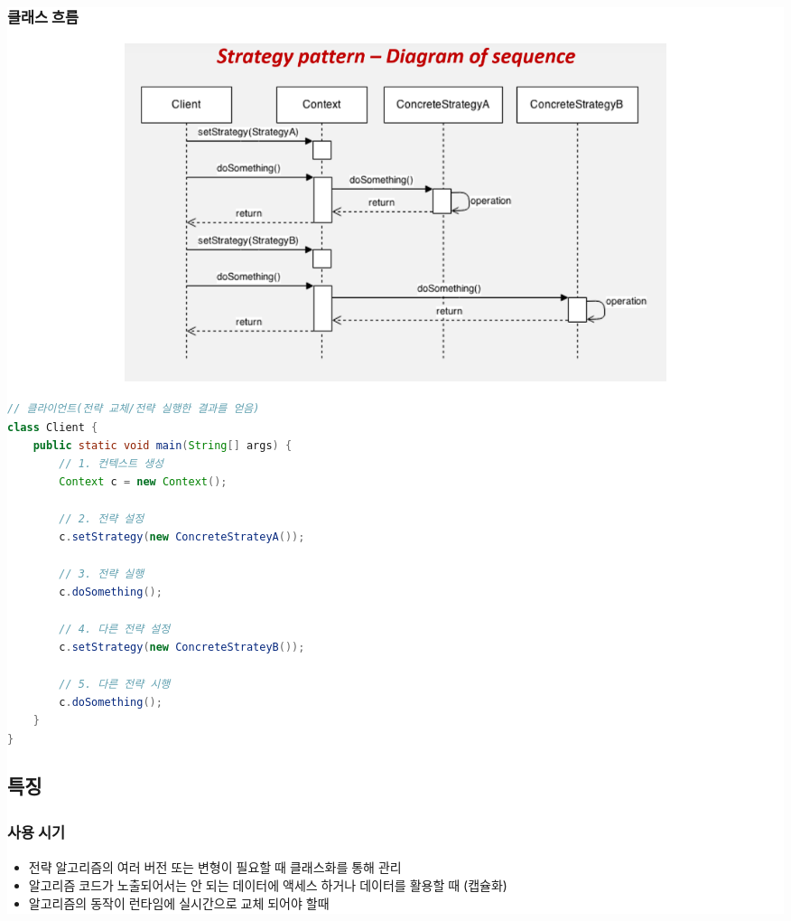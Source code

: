### 클래스 흐름
<p align="center"><img src="./images/strategy_pattern_seq_diagram.PNG" width="600"></p>

```java
// 클라이언트(전략 교체/전략 실행한 결과를 얻음)
class Client {
    public static void main(String[] args) {
        // 1. 컨텍스트 생성
        Context c = new Context();

        // 2. 전략 설정
        c.setStrategy(new ConcreteStrateyA());

        // 3. 전략 실행
        c.doSomething();

        // 4. 다른 전략 설정
        c.setStrategy(new ConcreteStrateyB());

        // 5. 다른 전략 시행
        c.doSomething();
    }
}
```

## 특징
### 사용 시기
- 전략 알고리즘의 여러 버전 또는 변형이 필요할 때 클래스화를 통해 관리
- 알고리즘 코드가 노출되어서는 안 되는 데이터에 액세스 하거나 데이터를 활용할 때 (캡슐화)
- 알고리즘의 동작이 런타임에 실시간으로 교체 되어야 할때

